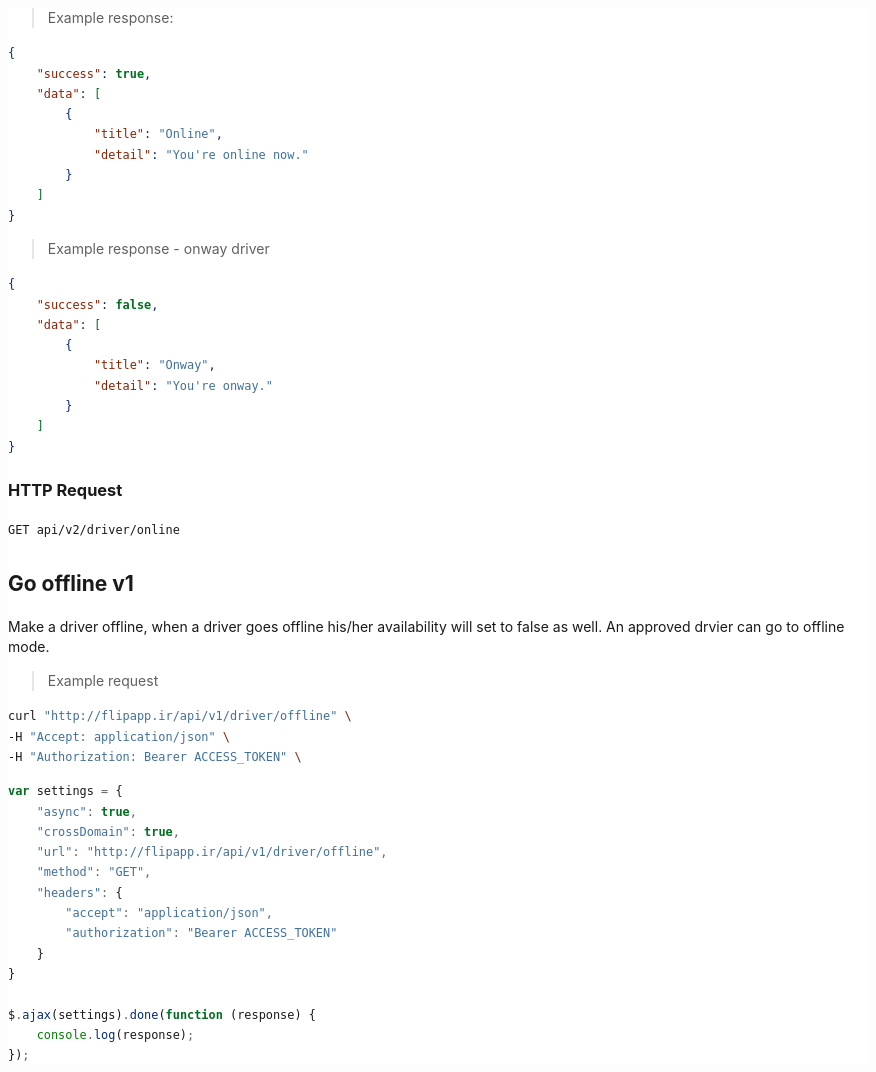 > Example response:

```json
{
    "success": true,
    "data": [
        {
            "title": "Online",
            "detail": "You're online now."
        }
    ]
}
```

> Example response - onway driver

```json
{
    "success": false,
    "data": [
        {
            "title": "Onway",
            "detail": "You're onway."
        }
    ]
}
```

### HTTP Request
`GET api/v2/driver/online`



## Go offline v1

Make a driver offline, when a driver goes offline his/her availability will
set to false as well. An approved drvier can go to offline mode.

> Example request

```bash
curl "http://flipapp.ir/api/v1/driver/offline" \
-H "Accept: application/json" \
-H "Authorization: Bearer ACCESS_TOKEN" \
```

```javascript
var settings = {
    "async": true,
    "crossDomain": true,
    "url": "http://flipapp.ir/api/v1/driver/offline",
    "method": "GET",
    "headers": {
        "accept": "application/json",
        "authorization": "Bearer ACCESS_TOKEN"
    }
}

$.ajax(settings).done(function (response) {
    console.log(response);
});
```

